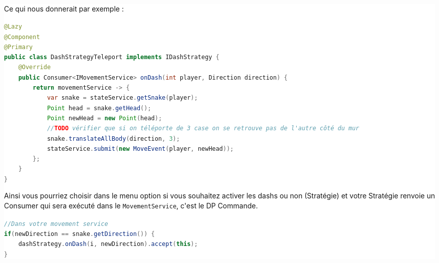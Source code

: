 Ce qui nous donnerait par exemple : 

```java
@Lazy
@Component
@Primary
public class DashStrategyTeleport implements IDashStrategy {
    @Override
    public Consumer<IMovementService> onDash(int player, Direction direction) {
        return movementService -> {
            var snake = stateService.getSnake(player);
            Point head = snake.getHead();
            Point newHead = new Point(head);
            //TODO vérifier que si on téléporte de 3 case on se retrouve pas de l'autre côté du mur
            snake.translateAllBody(direction, 3);
            stateService.submit(new MoveEvent(player, newHead));
        };
    }
}

```

Ainsi vous pourriez choisir dans le menu option si vous souhaitez activer les dashs ou non (Stratégie) et votre Stratégie renvoie un Consumer qui sera exécuté dans le `MovementService`, c'est le DP Commande.

```java
//Dans votre movement service
if(newDirection == snake.getDirection()) {
    dashStrategy.onDash(i, newDirection).accept(this);
}
```